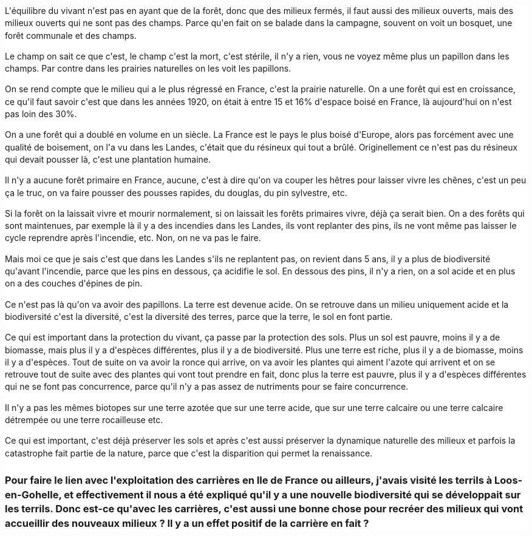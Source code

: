 L'équilibre du vivant n'est pas en ayant que de la forêt, donc que des milieux fermés, il faut aussi des milieux ouverts, mais des milieux ouverts qui ne sont pas des champs. Parce qu'en fait on se balade dans la campagne, souvent on voit un bosquet, une forêt communale et des champs.

Le champ on sait ce que c'est, le champ c'est la mort, c'est stérile, il n'y a rien, vous ne voyez même plus un papillon dans les champs. Par contre dans les prairies naturelles on les voit les papillons.

On se rend compte que le milieu qui a le plus régressé en France, c'est la prairie naturelle. On a une forêt qui est en croissance, ce qu'il faut savoir c'est que dans les années 1920, on était à entre 15 et 16% d'espace boisé en France, là aujourd'hui on n'est pas loin des 30%.

On a une forêt qui a doublé en volume en un siècle. La France est le pays le plus boisé d'Europe, alors pas forcément avec une qualité de boisement, on l'a vu dans
les Landes, c'était que du résineux qui tout a brûlé. Originellement ce n'est pas du résineux qui devait pousser là, c'est une plantation humaine.

Il n'y a aucune forêt primaire en France, aucune, c'est à dire qu'on va couper les hêtres pour laisser vivre les chênes, c'est un peu ça le truc, on va faire pousser des pousses rapides, du douglas, du pin sylvestre, etc.

Si la forêt on la laissait vivre et mourir normalement, si on laissait les forêts primaires vivre, déjà ça serait bien. On a des forêts qui sont maintenues, par exemple là il y a des incendies dans les Landes, ils vont replanter des pins, ils ne vont même pas laisser le cycle reprendre après l'incendie, etc. Non, on ne va pas le faire.

Mais moi ce que je sais c'est que dans les Landes s'ils ne replantent pas, on revient dans 5 ans, il y a plus de biodiversité qu'avant l'incendie, parce que les pins en dessous, ça acidifie le sol. En dessous des pins, il n'y a rien, on a sol acide et en plus on a des couches d'épines de pin.

Ce n'est pas là qu'on va avoir des papillons. La terre est devenue acide. On se retrouve dans un milieu uniquement acide et la biodiversité c'est la diversité, c'est la diversité des terres, parce que la terre, le sol en font partie.

Ce qui est important dans la protection du vivant, ça passe par la protection des sols. Plus un sol est pauvre, moins il y a de biomasse, mais plus il y a d'espèces différentes, plus il y a de biodiversité. Plus une terre est riche, plus il y a de biomasse, moins il y a d'espèces. Tout de suite on va avoir la ronce qui arrive, on va avoir les plantes qui aiment l'azote qui arrivent et on se retrouve tout de suite avec des plantes qui vont tout prendre en fait, donc plus la terre est pauvre, plus il y a d'espèces différentes qui ne se font pas concurrence, parce qu'il n'y a pas assez de nutriments pour se faire concurrence.

Il n'y a pas les mêmes biotopes sur une terre azotée que sur une terre acide, que sur une terre calcaire ou une terre calcaire détrempée ou une terre rocailleuse etc.

Ce qui est important, c'est déjà préserver les sols et après c'est aussi préserver la dynamique naturelle des milieux et parfois la catastrophe fait partie de la nature, parce que c'est la disparition qui permet la renaissance.

### Pour faire le lien avec l'exploitation des carrières en Ile de France ou ailleurs, j'avais visité les terrils à Loos-en-Gohelle, et effectivement il nous a été expliqué qu'il y a une nouvelle biodiversité qui se développait sur les terrils. Donc est-ce qu'avec les carrières, c'est aussi une bonne chose pour recréer des milieux qui vont accueillir des nouveaux milieux ? Il y a un effet positif de la carrière en fait ?
